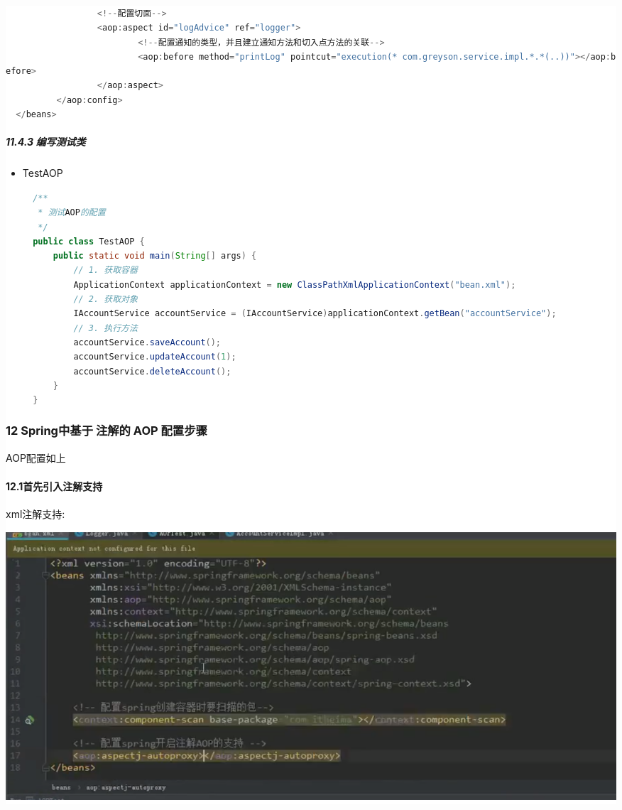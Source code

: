   ```java
                    <!--配置切面-->
                    <aop:aspect id="logAdvice" ref="logger">
                            <!--配置通知的类型，并且建立通知方法和切入点方法的关联-->
                            <aop:before method="printLog" pointcut="execution(* com.greyson.service.impl.*.*(..))"></aop:before>
                    </aop:aspect>
            </aop:config>
    </beans>
  ```

##### 11.4.3 编写测试类

- TestAOP

  ```java
    /**
     * 测试AOP的配置
     */
    public class TestAOP {
        public static void main(String[] args) {
            // 1. 获取容器
            ApplicationContext applicationContext = new ClassPathXmlApplicationContext("bean.xml");
            // 2. 获取对象
            IAccountService accountService = (IAccountService)applicationContext.getBean("accountService");
            // 3. 执行方法
            accountService.saveAccount();
            accountService.updateAccount(1);
            accountService.deleteAccount();
        }
    }
  ```

### 12 Spring中基于 注解的 AOP 配置步骤

AOP配置如上

#### 12.1首先引入注解支持

xml注解支持:

![](./Img/img15.png)
